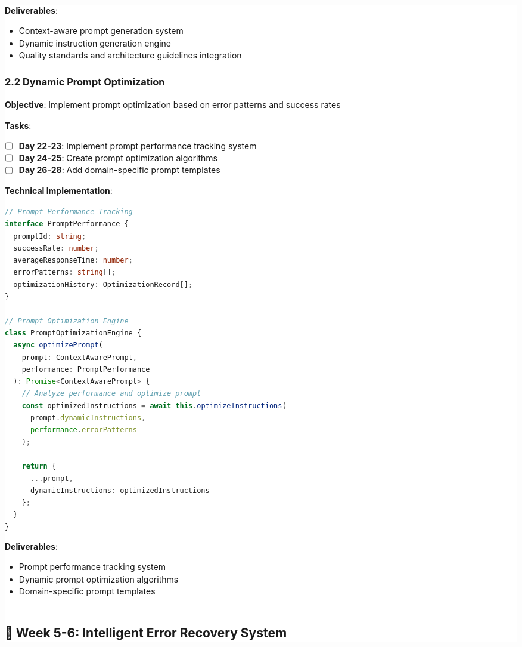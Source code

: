 **Deliverables**:
- Context-aware prompt generation system
- Dynamic instruction generation engine
- Quality standards and architecture guidelines integration

### 2.2 Dynamic Prompt Optimization

**Objective**: Implement prompt optimization based on error patterns and success rates

**Tasks**:
- [ ] **Day 22-23**: Implement prompt performance tracking system
- [ ] **Day 24-25**: Create prompt optimization algorithms
- [ ] **Day 26-28**: Add domain-specific prompt templates

**Technical Implementation**:
```typescript
// Prompt Performance Tracking
interface PromptPerformance {
  promptId: string;
  successRate: number;
  averageResponseTime: number;
  errorPatterns: string[];
  optimizationHistory: OptimizationRecord[];
}

// Prompt Optimization Engine
class PromptOptimizationEngine {
  async optimizePrompt(
    prompt: ContextAwarePrompt,
    performance: PromptPerformance
  ): Promise<ContextAwarePrompt> {
    // Analyze performance and optimize prompt
    const optimizedInstructions = await this.optimizeInstructions(
      prompt.dynamicInstructions,
      performance.errorPatterns
    );
    
    return {
      ...prompt,
      dynamicInstructions: optimizedInstructions
    };
  }
}
```

**Deliverables**:
- Prompt performance tracking system
- Dynamic prompt optimization algorithms
- Domain-specific prompt templates

---

## 🔧 Week 5-6: Intelligent Error Recovery System
